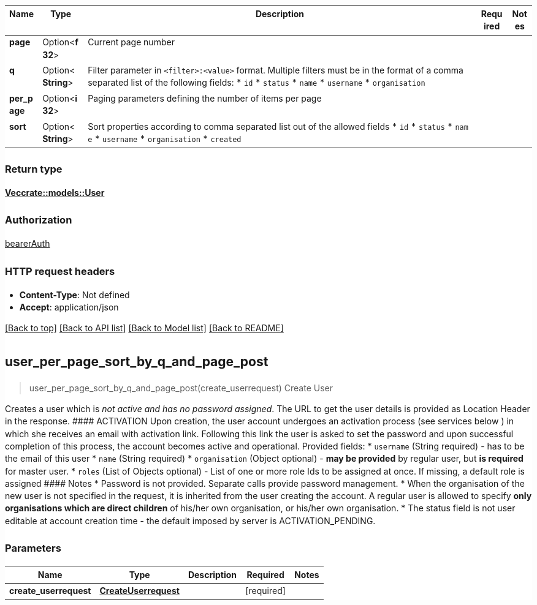 
Name | Type | Description  | Required | Notes
------------- | ------------- | ------------- | ------------- | -------------
**page** | Option<**f32**> | Current page number |  |
**q** | Option<**String**> | Filter parameter in `<filter>:<value>` format. Multiple filters must be in the format of a comma separated list of the following fields:  * `id` * `status` * `name` * `username` * `organisation`  |  |
**per_page** | Option<**i32**> | Paging parameters defining the number of items per page |  |
**sort** | Option<**String**> | Sort properties according to comma separated list out of the allowed fields  * `id` * `status` * `name` * `username` * `organisation` * `created`  |  |

### Return type

[**Vec<crate::models::User>**](User.md)

### Authorization

[bearerAuth](../README.md#bearerAuth)

### HTTP request headers

- **Content-Type**: Not defined
- **Accept**: application/json

[[Back to top]](#) [[Back to API list]](../README.md#documentation-for-api-endpoints) [[Back to Model list]](../README.md#documentation-for-models) [[Back to README]](../README.md)


## user_per_page_sort_by_q_and_page_post

> user_per_page_sort_by_q_and_page_post(create_userrequest)
Create User

Creates a user which is *not active and has no password assigned*. The URL to get the user details is provided as Location Header in the response.  #### ACTIVATION  Upon creation, the user account undergoes an activation process (see services below ) in which she receives an email with activation link. Following this link the user is asked to set the password and upon successful completion of this process, the account becomes active and operational.  Provided fields:  * `username` (String required) - has to be the email of this user * `name` (String required) * `organisation` (Object optional) -  **may be provided** by regular user, but **is required** for master user. * `roles` (List of Objects optional) - List of one or more role Ids to be assigned at once. If missing, a default role is assigned  #### Notes  * Password is not provided. Separate calls provide password management. * When the organisation of the new user is not specified in the request, it is inherited from the user creating the account.  A regular user is allowed to specify **only organisations which are direct children** of his/her own organisation, or his/her own organisation. * The status field is not user editable at account creation time - the default imposed by server is ACTIVATION_PENDING. 

### Parameters


Name | Type | Description  | Required | Notes
------------- | ------------- | ------------- | ------------- | -------------
**create_userrequest** | [**CreateUserrequest**](CreateUserrequest.md) |  | [required] |
